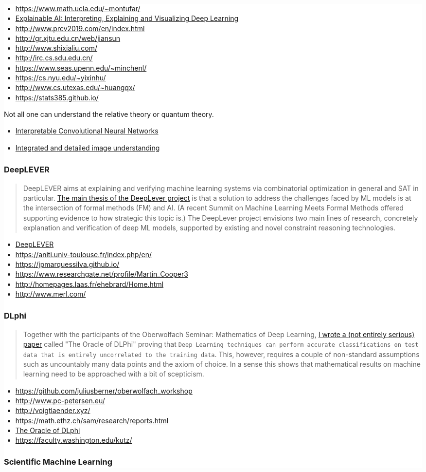 * https://www.math.ucla.edu/~montufar/
* [Explainable AI: Interpreting, Explaining and Visualizing Deep Learning](https://link.springer.com/book/10.1007/978-3-030-28954-6)
* http://www.prcv2019.com/en/index.html
* http://gr.xjtu.edu.cn/web/jiansun
* http://www.shixialiu.com/
* http://irc.cs.sdu.edu.cn/
* https://www.seas.upenn.edu/~minchenl/
* https://cs.nyu.edu/~yixinhu/
* http://www.cs.utexas.edu/~huangqx/
* https://stats385.github.io/

Not all one can understand the relative theory or quantum theory.

- [Interpretable Convolutional Neural Networks](https://github.com/zqs1022/interpretableCNN)
* [Integrated and detailed image understanding](https://www.robots.ox.ac.uk/~vedaldi//research/idiu/idiu.html)
### DeepLEVER

> DeepLEVER aims at explaining and verifying machine learning systems via combinatorial optimization in general and SAT in particular. 
[The main thesis of the DeepLever project](http://anitideeplever.laas.fr/project) is that a solution to address the challenges faced by ML models is at the intersection of formal methods (FM) and AI. (A recent Summit on Machine Learning Meets Formal Methods offered supporting evidence to how strategic this topic is.) The DeepLever project envisions two main lines of research, concretely explanation and verification of deep ML models, supported by existing and novel constraint reasoning technologies.

- [DeepLEVER](http://anitideeplever.laas.fr/deeplever-project-has-started)
- https://aniti.univ-toulouse.fr/index.php/en/
- https://jpmarquessilva.github.io/
- https://www.researchgate.net/profile/Martin_Cooper3
- http://homepages.laas.fr/ehebrard/Home.html
- http://www.merl.com/

### DLphi

> Together with the participants of the Oberwolfach Seminar: Mathematics of Deep Learning, [I wrote a (not entirely serious) paper](http://www.pc-petersen.eu/) called "The Oracle of DLPhi" proving that `Deep Learning techniques can perform accurate classifications on test data that is entirely uncorrelated to the training data`. This, however, requires a couple of non-standard assumptions such as uncountably many data points and the axiom of choice. In a sense this shows that mathematical results on machine learning need to be approached with a bit of scepticism.

- https://github.com/juliusberner/oberwolfach_workshop
- http://www.pc-petersen.eu/
- http://voigtlaender.xyz/
- https://math.ethz.ch/sam/research/reports.html
- [The Oracle of DLphi](https://arxiv.org/abs/1901.05744)
- https://faculty.washington.edu/kutz/

### Scientific Machine Learning  
